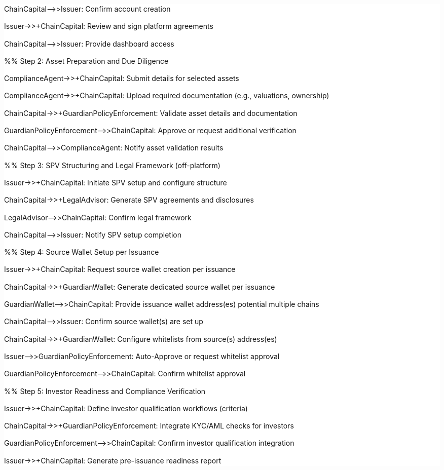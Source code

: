 ChainCapital\--\>\>Issuer: Confirm account creation

Issuer-\>\>+ChainCapital: Review and sign platform agreements

ChainCapital\--\>\>Issuer: Provide dashboard access

%% Step 2: Asset Preparation and Due Diligence

ComplianceAgent-\>\>+ChainCapital: Submit details for selected assets

ComplianceAgent-\>\>+ChainCapital: Upload required documentation (e.g.,
valuations, ownership)

ChainCapital-\>\>+GuardianPolicyEnforcement: Validate asset details and
documentation

GuardianPolicyEnforcement\--\>\>ChainCapital: Approve or request
additional verification

ChainCapital\--\>\>ComplianceAgent: Notify asset validation results

%% Step 3: SPV Structuring and Legal Framework (off-platform)

Issuer-\>\>+ChainCapital: Initiate SPV setup and configure structure

ChainCapital-\>\>+LegalAdvisor: Generate SPV agreements and disclosures

LegalAdvisor\--\>\>ChainCapital: Confirm legal framework

ChainCapital\--\>\>Issuer: Notify SPV setup completion

%% Step 4: Source Wallet Setup per Issuance

Issuer-\>\>+ChainCapital: Request source wallet creation per issuance

ChainCapital-\>\>+GuardianWallet: Generate dedicated source wallet per
issuance

GuardianWallet\--\>\>ChainCapital: Provide issuance wallet address(es)
potential multiple chains

ChainCapital\--\>\>Issuer: Confirm source wallet(s) are set up

ChainCapital-\>\>+GuardianWallet: Configure whitelists from source(s)
address(es)

Issuer\--\>\>GuardianPolicyEnforcement: Auto-Approve or request
whitelist approval

GuardianPolicyEnforcement\--\>\>ChainCapital: Confirm whitelist approval

%% Step 5: Investor Readiness and Compliance Verification

Issuer-\>\>+ChainCapital: Define investor qualification workflows
(criteria)

ChainCapital-\>\>+GuardianPolicyEnforcement: Integrate KYC/AML checks
for investors

GuardianPolicyEnforcement\--\>\>ChainCapital: Confirm investor
qualification integration

Issuer-\>\>+ChainCapital: Generate pre-issuance readiness report

